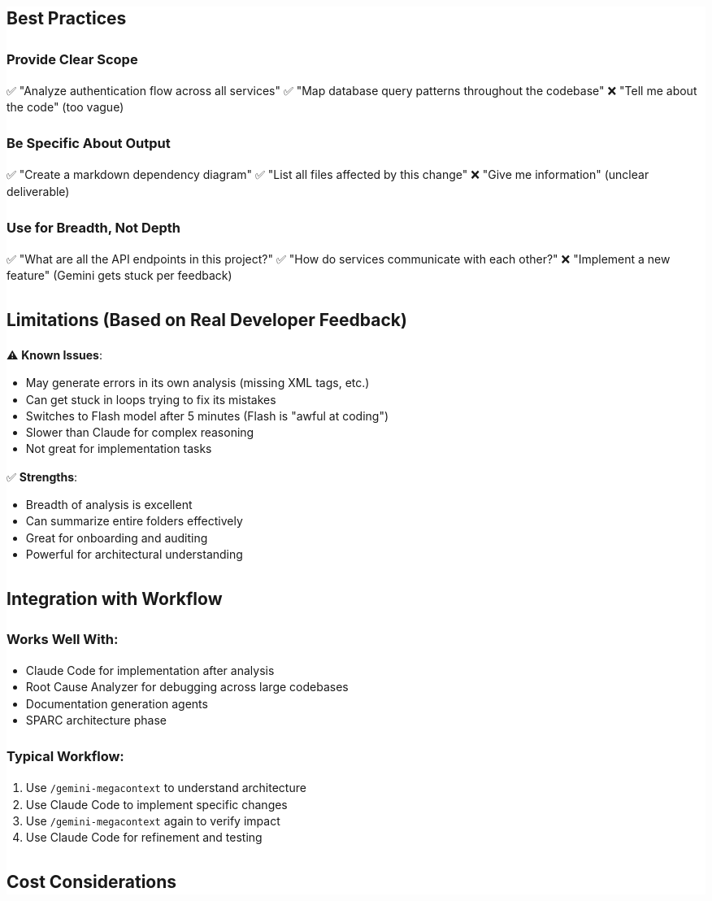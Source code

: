 ## Best Practices

### Provide Clear Scope
✅ "Analyze authentication flow across all services"
✅ "Map database query patterns throughout the codebase"
❌ "Tell me about the code" (too vague)

### Be Specific About Output
✅ "Create a markdown dependency diagram"
✅ "List all files affected by this change"
❌ "Give me information" (unclear deliverable)

### Use for Breadth, Not Depth
✅ "What are all the API endpoints in this project?"
✅ "How do services communicate with each other?"
❌ "Implement a new feature" (Gemini gets stuck per feedback)

## Limitations (Based on Real Developer Feedback)

⚠️ **Known Issues**:
- May generate errors in its own analysis (missing XML tags, etc.)
- Can get stuck in loops trying to fix its mistakes
- Switches to Flash model after 5 minutes (Flash is "awful at coding")
- Slower than Claude for complex reasoning
- Not great for implementation tasks

✅ **Strengths**:
- Breadth of analysis is excellent
- Can summarize entire folders effectively
- Great for onboarding and auditing
- Powerful for architectural understanding

## Integration with Workflow

### Works Well With:
- Claude Code for implementation after analysis
- Root Cause Analyzer for debugging across large codebases
- Documentation generation agents
- SPARC architecture phase

### Typical Workflow:
1. Use `/gemini-megacontext` to understand architecture
2. Use Claude Code to implement specific changes
3. Use `/gemini-megacontext` again to verify impact
4. Use Claude Code for refinement and testing

## Cost Considerations
